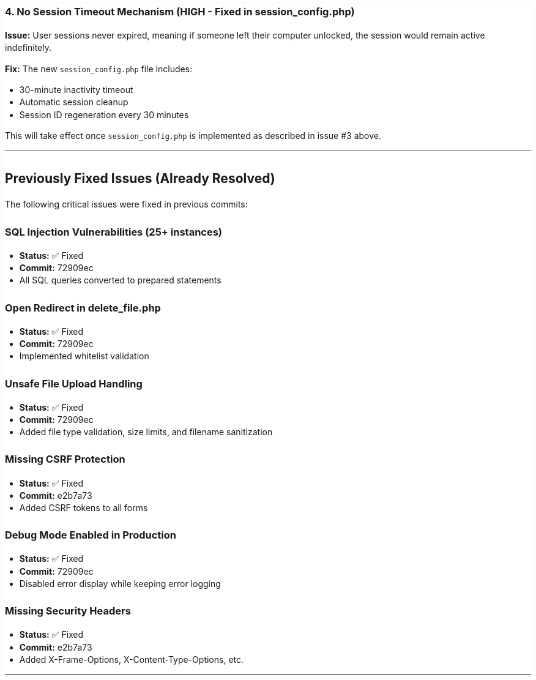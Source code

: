 ### 4. No Session Timeout Mechanism (HIGH - Fixed in session_config.php)

**Issue:** User sessions never expired, meaning if someone left their computer unlocked, the session would remain active indefinitely.

**Fix:** The new `session_config.php` file includes:
- 30-minute inactivity timeout
- Automatic session cleanup
- Session ID regeneration every 30 minutes

This will take effect once `session_config.php` is implemented as described in issue #3 above.

---

## Previously Fixed Issues (Already Resolved)

The following critical issues were fixed in previous commits:

### SQL Injection Vulnerabilities (25+ instances)
- **Status:** ✅ Fixed
- **Commit:** 72909ec
- All SQL queries converted to prepared statements

### Open Redirect in delete_file.php
- **Status:** ✅ Fixed
- **Commit:** 72909ec
- Implemented whitelist validation

### Unsafe File Upload Handling
- **Status:** ✅ Fixed
- **Commit:** 72909ec
- Added file type validation, size limits, and filename sanitization

### Missing CSRF Protection
- **Status:** ✅ Fixed
- **Commit:** e2b7a73
- Added CSRF tokens to all forms

### Debug Mode Enabled in Production
- **Status:** ✅ Fixed
- **Commit:** 72909ec
- Disabled error display while keeping error logging

### Missing Security Headers
- **Status:** ✅ Fixed
- **Commit:** e2b7a73
- Added X-Frame-Options, X-Content-Type-Options, etc.

---
